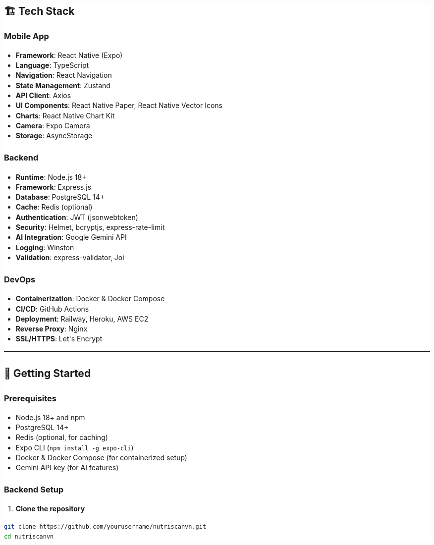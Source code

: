 
## 🏗️ Tech Stack

### Mobile App
- **Framework**: React Native (Expo)
- **Language**: TypeScript
- **Navigation**: React Navigation
- **State Management**: Zustand
- **API Client**: Axios
- **UI Components**: React Native Paper, React Native Vector Icons
- **Charts**: React Native Chart Kit
- **Camera**: Expo Camera
- **Storage**: AsyncStorage

### Backend
- **Runtime**: Node.js 18+
- **Framework**: Express.js
- **Database**: PostgreSQL 14+
- **Cache**: Redis (optional)
- **Authentication**: JWT (jsonwebtoken)
- **Security**: Helmet, bcryptjs, express-rate-limit
- **AI Integration**: Google Gemini API
- **Logging**: Winston
- **Validation**: express-validator, Joi

### DevOps
- **Containerization**: Docker & Docker Compose
- **CI/CD**: GitHub Actions
- **Deployment**: Railway, Heroku, AWS EC2
- **Reverse Proxy**: Nginx
- **SSL/HTTPS**: Let's Encrypt

---

## 🚀 Getting Started

### Prerequisites
- Node.js 18+ and npm
- PostgreSQL 14+
- Redis (optional, for caching)
- Expo CLI (`npm install -g expo-cli`)
- Docker & Docker Compose (for containerized setup)
- Gemini API key (for AI features)

### Backend Setup

1. **Clone the repository**
```bash
git clone https://github.com/yourusername/nutriscanvn.git
cd nutriscanvn
```
